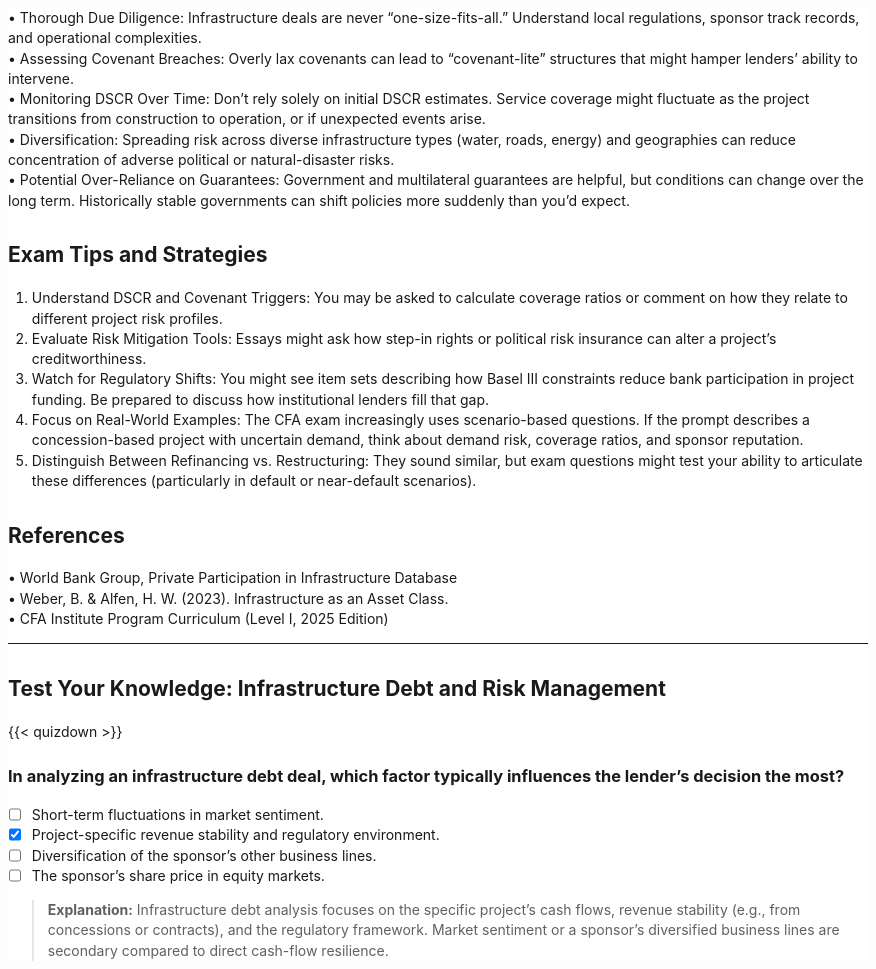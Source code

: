 • Thorough Due Diligence: Infrastructure deals are never “one-size-fits-all.” Understand local regulations, sponsor track records, and operational complexities.   
• Assessing Covenant Breaches: Overly lax covenants can lead to “covenant-lite” structures that might hamper lenders’ ability to intervene.  
• Monitoring DSCR Over Time: Don’t rely solely on initial DSCR estimates. Service coverage might fluctuate as the project transitions from construction to operation, or if unexpected events arise.  
• Diversification: Spreading risk across diverse infrastructure types (water, roads, energy) and geographies can reduce concentration of adverse political or natural-disaster risks.  
• Potential Over-Reliance on Guarantees: Government and multilateral guarantees are helpful, but conditions can change over the long term. Historically stable governments can shift policies more suddenly than you’d expect.

## Exam Tips and Strategies

1. Understand DSCR and Covenant Triggers: You may be asked to calculate coverage ratios or comment on how they relate to different project risk profiles.  
2. Evaluate Risk Mitigation Tools: Essays might ask how step-in rights or political risk insurance can alter a project’s creditworthiness.  
3. Watch for Regulatory Shifts: You might see item sets describing how Basel III constraints reduce bank participation in project funding. Be prepared to discuss how institutional lenders fill that gap.  
4. Focus on Real-World Examples: The CFA exam increasingly uses scenario-based questions. If the prompt describes a concession-based project with uncertain demand, think about demand risk, coverage ratios, and sponsor reputation.  
5. Distinguish Between Refinancing vs. Restructuring: They sound similar, but exam questions might test your ability to articulate these differences (particularly in default or near-default scenarios).

## References

• World Bank Group, Private Participation in Infrastructure Database  
• Weber, B. & Alfen, H. W. (2023). Infrastructure as an Asset Class.  
• CFA Institute Program Curriculum (Level I, 2025 Edition)

---

## Test Your Knowledge: Infrastructure Debt and Risk Management

{{< quizdown >}}

### In analyzing an infrastructure debt deal, which factor typically influences the lender’s decision the most?

- [ ] Short-term fluctuations in market sentiment.
- [x] Project-specific revenue stability and regulatory environment.
- [ ] Diversification of the sponsor’s other business lines.
- [ ] The sponsor’s share price in equity markets.

> **Explanation:** Infrastructure debt analysis focuses on the specific project’s cash flows, revenue stability (e.g., from concessions or contracts), and the regulatory framework. Market sentiment or a sponsor’s diversified business lines are secondary compared to direct cash-flow resilience.
